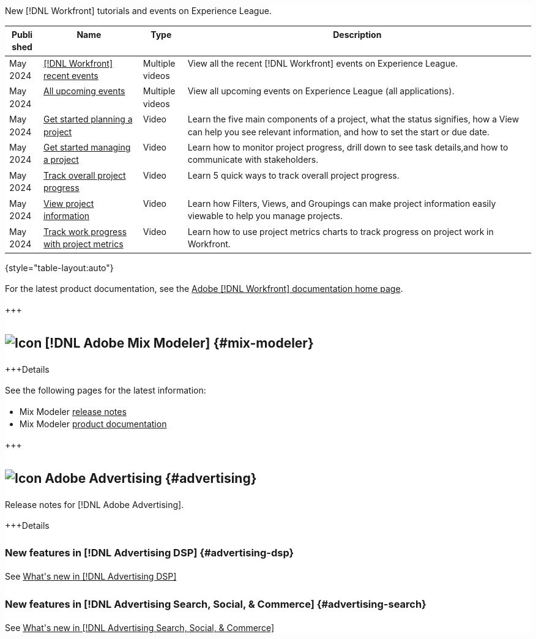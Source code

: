 New [!DNL Workfront] tutorials and events on Experience League.

|Published|Name|Type|Description |
| -----------| ---------- | ---------- | ---------- |
|May 2024|[[!DNL Workfront] recent events](https://experienceleague.adobe.com/en/docs/events/workfront-recordings/overview)|Multiple videos |View all the recent [!DNL Workfront] events on Experience League.|
|May 2024|[All upcoming events](https://experienceleague.adobe.com/events)|Multiple videos |View all upcoming events on Experience League (all applications).|
|May 2024|[Get started planning a project](https://experienceleague.adobe.com/en/docs/workfront-learn/tutorials-workfront/manage-work/projects/getting-started-plan-a-project)|Video |Learn the five main components of a project, what the status signifies, how a View can help you see relevant information, and how to set the start or due date.|
|May 2024|[Get started managing a project](https://experienceleague.adobe.com/en/docs/workfront-learn/tutorials-workfront/manage-work/projects/getting-started-manage-a-project)|Video |Learn how to monitor project progress, drill down to see task details,and how to communicate with stakeholders.|
|May 2024|[Track overall project progress](https://experienceleague.adobe.com/en/docs/workfront-learn/tutorials-workfront/manage-work/projects/track-overall-project-progress)|Video |Learn 5 quick ways to track overall project progress.|
|May 2024|[View project information](https://experienceleague.adobe.com/en/docs/workfront-learn/tutorials-workfront/manage-work/projects/view-project-information)|Video |Learn how Filters, Views, and Groupings can make project information easily viewable to help you manage projects.|
|May 2024|[Track work progress with project metrics](https://experienceleague.adobe.com/en/docs/workfront-learn/tutorials-workfront/manage-work/projects/track-work-progress-with-project-metrics)|Video |Learn how to use project metrics charts to track progress on project work in Workfront.|

{style="table-layout:auto"}



For the latest product documentation, see the [Adobe [!DNL Workfront] documentation home page](https://experienceleague.adobe.com/en/docs/workfront/using/home).

+++

## ![Icon](/assets/ec_appicon_24.png) [!DNL Adobe Mix Modeler] {#mix-modeler}

+++Details

See the following pages for the latest information:

* Mix Modeler [release notes](https://experienceleague.adobe.com/en/docs/mix-modeler/using/releases/latest)
* Mix Modeler [product documentation](https://experienceleague.adobe.com/en/docs/mix-modeler)

+++

## ![Icon](/assets/advertising-cloud.png) Adobe Advertising {#advertising}

Release notes for [!DNL Adobe Advertising].

+++Details

### New features in [!DNL Advertising DSP] {#advertising-dsp}

See [What's new in [!DNL Advertising DSP]](https://experienceleague.adobe.com/en/docs/advertising/dsp/home)
  
### New features in [!DNL Advertising Search, Social, & Commerce] {#advertising-search}

See [What's new in [!DNL Advertising Search, Social, & Commerce]](https://experienceleague.adobe.com/en/docs/advertising/search-social-commerce/home)
